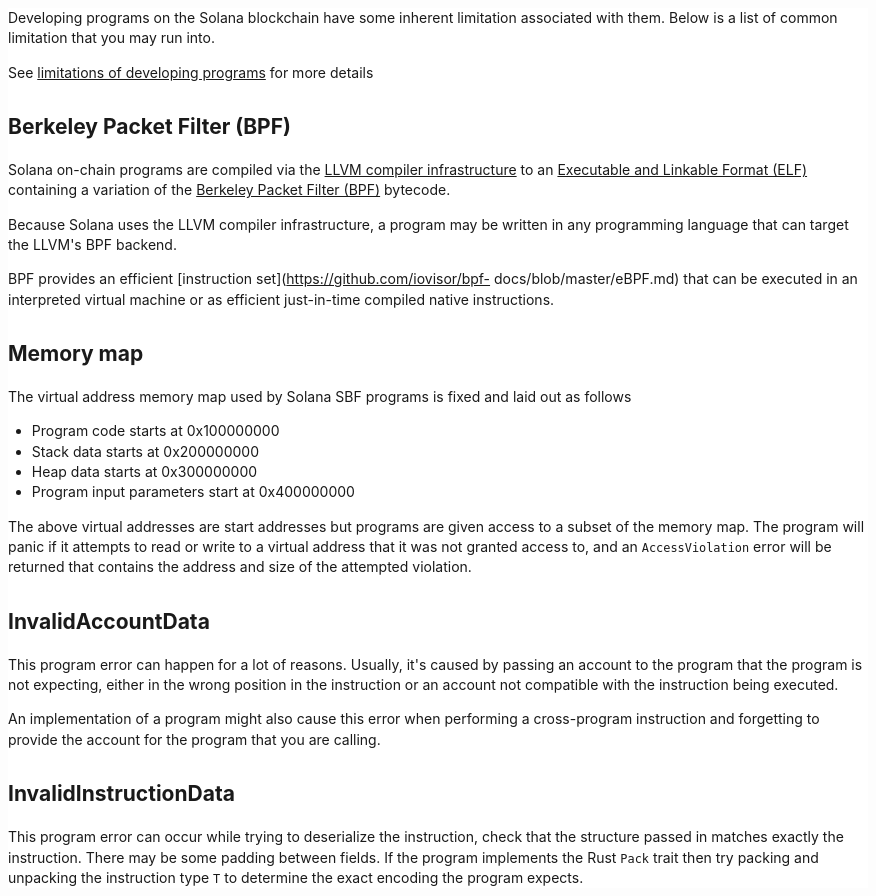 Developing programs on the Solana blockchain have some inherent limitation
associated with them. Below is a list of common limitation that you may run
into.

See [limitations of developing programs](/docs/programs/limitations) for more
details

## Berkeley Packet Filter (BPF) #

Solana on-chain programs are compiled via the [LLVM compiler
infrastructure](https://llvm.org/) to an [Executable and Linkable Format
(ELF)](https://en.wikipedia.org/wiki/Executable_and_Linkable_Format)
containing a variation of the [Berkeley Packet Filter
(BPF)](https://en.wikipedia.org/wiki/Berkeley_Packet_Filter) bytecode.

Because Solana uses the LLVM compiler infrastructure, a program may be written
in any programming language that can target the LLVM's BPF backend.

BPF provides an efficient [instruction set](https://github.com/iovisor/bpf-
docs/blob/master/eBPF.md) that can be executed in an interpreted virtual
machine or as efficient just-in-time compiled native instructions.

## Memory map #

The virtual address memory map used by Solana SBF programs is fixed and laid
out as follows

  * Program code starts at 0x100000000
  * Stack data starts at 0x200000000
  * Heap data starts at 0x300000000
  * Program input parameters start at 0x400000000

The above virtual addresses are start addresses but programs are given access
to a subset of the memory map. The program will panic if it attempts to read
or write to a virtual address that it was not granted access to, and an
`AccessViolation` error will be returned that contains the address and size of
the attempted violation.

## InvalidAccountData #

This program error can happen for a lot of reasons. Usually, it's caused by
passing an account to the program that the program is not expecting, either in
the wrong position in the instruction or an account not compatible with the
instruction being executed.

An implementation of a program might also cause this error when performing a
cross-program instruction and forgetting to provide the account for the
program that you are calling.

## InvalidInstructionData #

This program error can occur while trying to deserialize the instruction,
check that the structure passed in matches exactly the instruction. There may
be some padding between fields. If the program implements the Rust `Pack`
trait then try packing and unpacking the instruction type `T` to determine the
exact encoding the program expects.
